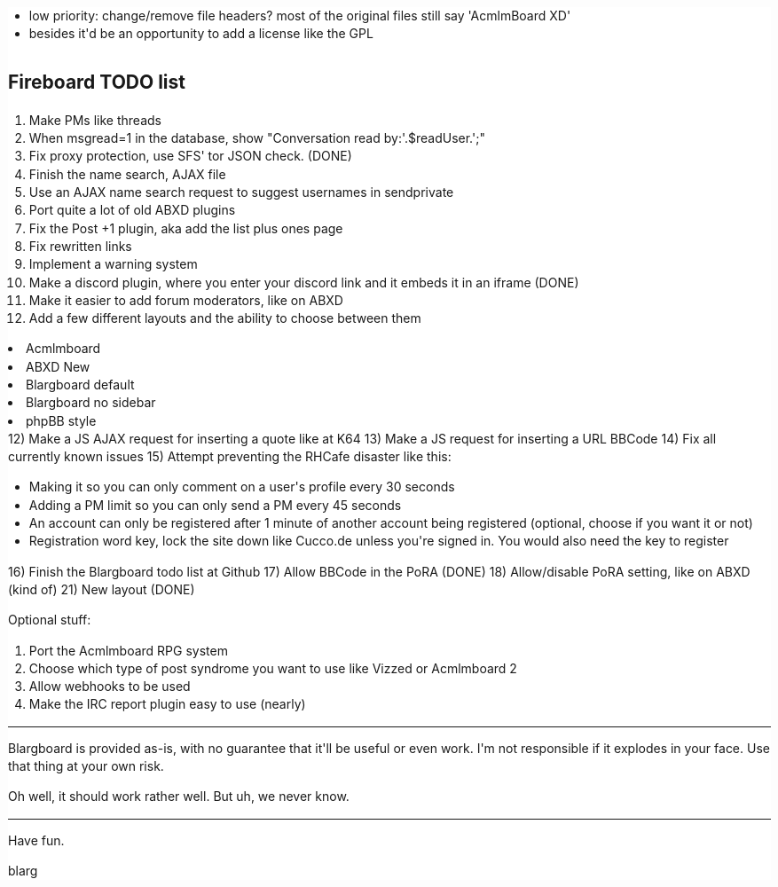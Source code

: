  * low priority: change/remove file headers? most of the original files still say 'AcmlmBoard XD'
 * besides it'd be an opportunity to add a license like the GPL
 
 ## Fireboard TODO list
 
1) Make PMs like threads
2) When msgread=1 in the database, show "Conversation read by:'.$readUser.';"
3) Fix proxy protection, use SFS' tor JSON check. (DONE)
4) Finish the name search, AJAX file
5) Use an AJAX name search request to suggest usernames in sendprivate
6) Port quite a lot of old ABXD plugins
7) Fix the Post +1 plugin, aka add the list plus ones page
8) Fix rewritten links
9) Implement a warning system
10) Make a discord plugin, where you enter your discord link and it embeds it in an iframe (DONE)
11) Make it easier to add forum moderators, like on ABXD
12) Add a few different layouts and the ability to choose between them <ul>
<li>Acmlmboard</li>
<li>ABXD New</li>
<li>Blargboard default</li>
<li>Blargboard no sidebar</li>
<li>phpBB style</li>
</ul>
12) Make a JS AJAX request for inserting a quote like at K64
13) Make a JS request for inserting a URL BBCode
14) Fix all currently known issues
15) Attempt preventing the RHCafe disaster like this:<ul>
<li>Making it so you can only comment on a user's profile every 30 seconds</li>
<li>Adding a PM limit so you can only send a PM every 45 seconds</li>
<li>An account can only be registered after 1 minute of another account being registered (optional, choose if you want it or not)</li><li>Registration word key, lock the site down like Cucco.de unless you're signed in. You would also need the key to register</li></ul>
16) Finish the Blargboard todo list at Github
17) Allow BBCode in the PoRA (DONE)
18) Allow/disable PoRA setting, like on ABXD (kind of)
21) New layout (DONE)

Optional stuff:
1) Port the Acmlmboard RPG system
2) Choose which type of post syndrome you want to use like Vizzed or Acmlmboard 2
3) Allow webhooks to be used
4) Make the IRC report plugin easy to use (nearly)

-------------------------------------------------------------------------------

Blargboard is provided as-is, with no guarantee that it'll be useful or even work. I'm not
responsible if it explodes in your face. Use that thing at your own risk.

Oh well, it should work rather well. But uh, we never know.

-------------------------------------------------------------------------------

Have fun.

blarg
